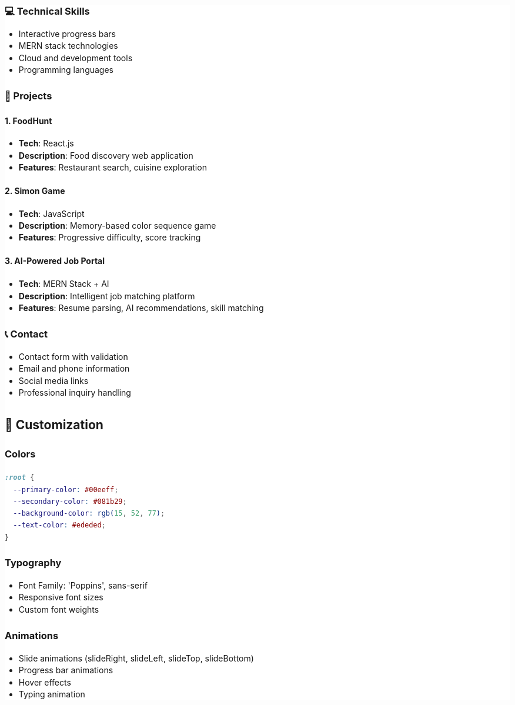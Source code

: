 ### 💻 Technical Skills
- Interactive progress bars
- MERN stack technologies
- Cloud and development tools
- Programming languages

### 🎯 Projects

#### 1. **FoodHunt**
- **Tech**: React.js
- **Description**: Food discovery web application
- **Features**: Restaurant search, cuisine exploration

#### 2. **Simon Game**
- **Tech**: JavaScript
- **Description**: Memory-based color sequence game
- **Features**: Progressive difficulty, score tracking

#### 3. **AI-Powered Job Portal**
- **Tech**: MERN Stack + AI
- **Description**: Intelligent job matching platform
- **Features**: Resume parsing, AI recommendations, skill matching

### 📞 Contact
- Contact form with validation
- Email and phone information
- Social media links
- Professional inquiry handling

## 🎨 Customization

### Colors
```css
:root {
  --primary-color: #00eeff;
  --secondary-color: #081b29;
  --background-color: rgb(15, 52, 77);
  --text-color: #ededed;
}
```

### Typography
- Font Family: 'Poppins', sans-serif
- Responsive font sizes
- Custom font weights

### Animations
- Slide animations (slideRight, slideLeft, slideTop, slideBottom)
- Progress bar animations
- Hover effects
- Typing animation
